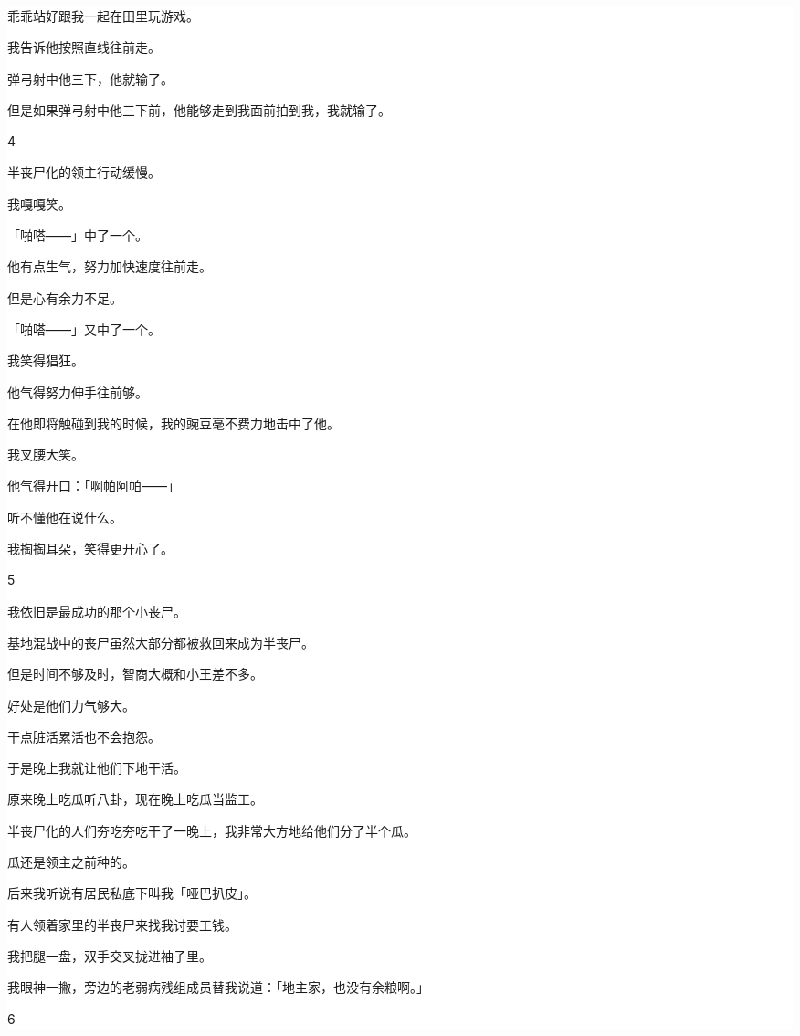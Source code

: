 乖乖站好跟我一起在田里玩游戏。

我告诉他按照直线往前走。

弹弓射中他三下，他就输了。

但是如果弹弓射中他三下前，他能够走到我面前拍到我，我就输了。

4

半丧尸化的领主行动缓慢。

我嘎嘎笑。

「啪嗒——」中了一个。

他有点生气，努力加快速度往前走。

但是心有余力不足。

「啪嗒——」又中了一个。

我笑得猖狂。

他气得努力伸手往前够。

在他即将触碰到我的时候，我的豌豆毫不费力地击中了他。

我叉腰大笑。

他气得开口：「啊帕阿帕——」

听不懂他在说什么。

我掏掏耳朵，笑得更开心了。

5

我依旧是最成功的那个小丧尸。

基地混战中的丧尸虽然大部分都被救回来成为半丧尸。

但是时间不够及时，智商大概和小王差不多。

好处是他们力气够大。

干点脏活累活也不会抱怨。

于是晚上我就让他们下地干活。

原来晚上吃瓜听八卦，现在晚上吃瓜当监工。

半丧尸化的人们夯吃夯吃干了一晚上，我非常大方地给他们分了半个瓜。

瓜还是领主之前种的。

后来我听说有居民私底下叫我「哑巴扒皮」。

有人领着家里的半丧尸来找我讨要工钱。

我把腿一盘，双手交叉拢进袖子里。

我眼神一撇，旁边的老弱病残组成员替我说道：「地主家，也没有余粮啊。」

6
